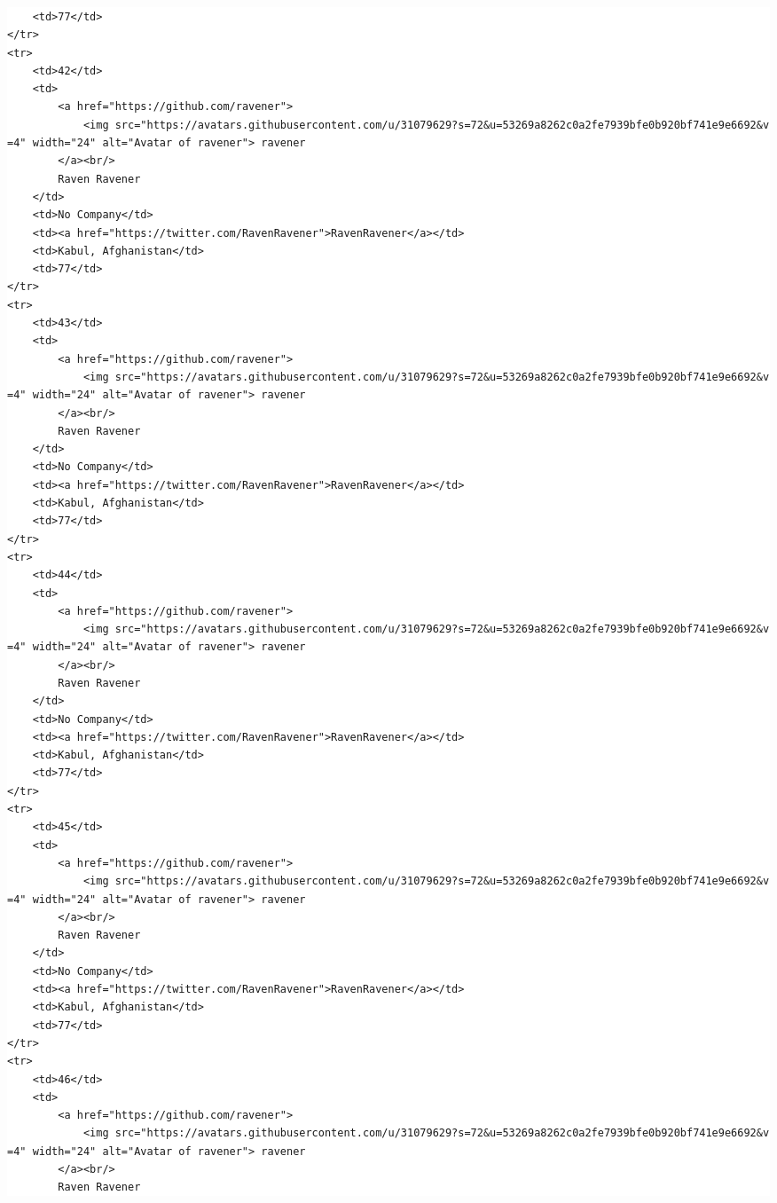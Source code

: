 		<td>77</td>
	</tr>
	<tr>
		<td>42</td>
		<td>
			<a href="https://github.com/ravener">
				<img src="https://avatars.githubusercontent.com/u/31079629?s=72&u=53269a8262c0a2fe7939bfe0b920bf741e9e6692&v=4" width="24" alt="Avatar of ravener"> ravener
			</a><br/>
			Raven Ravener
		</td>
		<td>No Company</td>
		<td><a href="https://twitter.com/RavenRavener">RavenRavener</a></td>
		<td>Kabul, Afghanistan</td>
		<td>77</td>
	</tr>
	<tr>
		<td>43</td>
		<td>
			<a href="https://github.com/ravener">
				<img src="https://avatars.githubusercontent.com/u/31079629?s=72&u=53269a8262c0a2fe7939bfe0b920bf741e9e6692&v=4" width="24" alt="Avatar of ravener"> ravener
			</a><br/>
			Raven Ravener
		</td>
		<td>No Company</td>
		<td><a href="https://twitter.com/RavenRavener">RavenRavener</a></td>
		<td>Kabul, Afghanistan</td>
		<td>77</td>
	</tr>
	<tr>
		<td>44</td>
		<td>
			<a href="https://github.com/ravener">
				<img src="https://avatars.githubusercontent.com/u/31079629?s=72&u=53269a8262c0a2fe7939bfe0b920bf741e9e6692&v=4" width="24" alt="Avatar of ravener"> ravener
			</a><br/>
			Raven Ravener
		</td>
		<td>No Company</td>
		<td><a href="https://twitter.com/RavenRavener">RavenRavener</a></td>
		<td>Kabul, Afghanistan</td>
		<td>77</td>
	</tr>
	<tr>
		<td>45</td>
		<td>
			<a href="https://github.com/ravener">
				<img src="https://avatars.githubusercontent.com/u/31079629?s=72&u=53269a8262c0a2fe7939bfe0b920bf741e9e6692&v=4" width="24" alt="Avatar of ravener"> ravener
			</a><br/>
			Raven Ravener
		</td>
		<td>No Company</td>
		<td><a href="https://twitter.com/RavenRavener">RavenRavener</a></td>
		<td>Kabul, Afghanistan</td>
		<td>77</td>
	</tr>
	<tr>
		<td>46</td>
		<td>
			<a href="https://github.com/ravener">
				<img src="https://avatars.githubusercontent.com/u/31079629?s=72&u=53269a8262c0a2fe7939bfe0b920bf741e9e6692&v=4" width="24" alt="Avatar of ravener"> ravener
			</a><br/>
			Raven Ravener